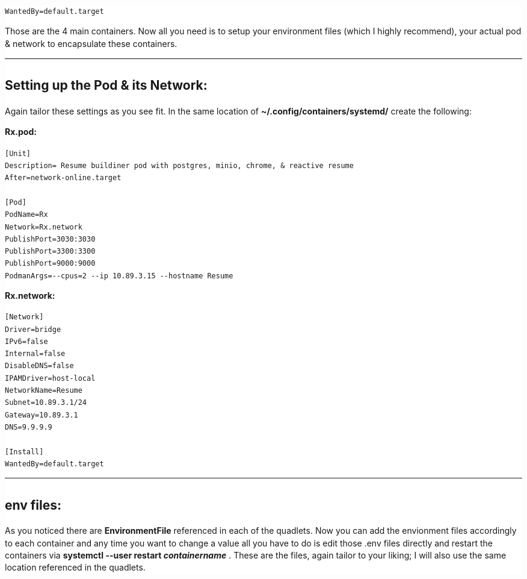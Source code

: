 ```
WantedBy=default.target
```

Those are the 4 main containers. Now all you need is to setup your environment files (which I highly recommend), your actual pod & network to encapsulate these containers.

---

## __Setting up the Pod & its Network:__

  
Again tailor these settings as you see fit. In the same location of **\~/.config/containers/systemd/** create the following:

**Rx.pod:**

```
[Unit]
Description= Resume buildiner pod with postgres, minio, chrome, & reactive resume
After=network-online.target

[Pod]
PodName=Rx
Network=Rx.network
PublishPort=3030:3030
PublishPort=3300:3300
PublishPort=9000:9000
PodmanArgs=--cpus=2 --ip 10.89.3.15 --hostname Resume
```

**Rx.network:**

```
[Network]
Driver=bridge
IPv6=false
Internal=false
DisableDNS=false
IPAMDriver=host-local
NetworkName=Resume
Subnet=10.89.3.1/24
Gateway=10.89.3.1
DNS=9.9.9.9

[Install]
WantedBy=default.target
```

---

## env files:

As you noticed there are **EnvironmentFile** referenced in each of the quadlets. Now you can add the envionment files accordingly to each container and any time you want to change a value all you have to do is edit those .env files directly and restart the containers via **systemctl --user restart *containername*** . These are the files, again tailor to your liking; I will also use the same location referenced in the quadlets.
